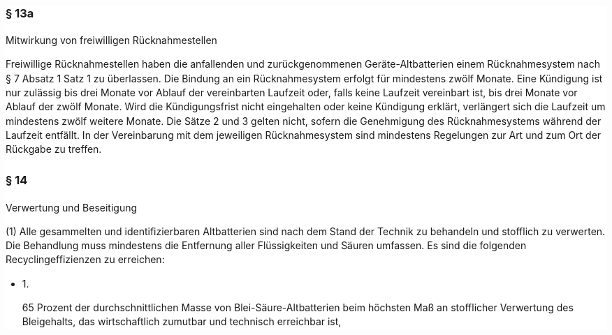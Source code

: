 ### § 13a  
Mitwirkung von freiwilligen Rücknahmestellen

<div>

<div class="jnhtml">

<div>

<div class="jurAbsatz">

Freiwillige Rücknahmestellen haben die anfallenden und zurückgenommenen
Geräte-Altbatterien einem Rücknahmesystem nach § 7 Absatz 1 Satz 1 zu
überlassen. Die Bindung an ein Rücknahmesystem erfolgt für mindestens
zwölf Monate. Eine Kündigung ist nur zulässig bis drei Monate vor Ablauf
der vereinbarten Laufzeit oder, falls keine Laufzeit vereinbart ist, bis
drei Monate vor Ablauf der zwölf Monate. Wird die Kündigungsfrist nicht
eingehalten oder keine Kündigung erklärt, verlängert sich die Laufzeit
um mindestens zwölf weitere Monate. Die Sätze 2 und 3 gelten nicht,
sofern die Genehmigung des Rücknahmesystems während der Laufzeit
entfällt. In der Vereinbarung mit dem jeweiligen Rücknahmesystem sind
mindestens Regelungen zur Art und zum Ort der Rückgabe zu treffen.

</div>

</div>

</div>

</div>

<span id="BJNR158210009BJNE001502360.html"></span>

### § 14  
Verwertung und Beseitigung

<div>

<div class="jnhtml">

<div>

<div class="jurAbsatz">

(1) Alle gesammelten und identifizierbaren Altbatterien sind nach dem
Stand der Technik zu behandeln und stofflich zu verwerten. Die
Behandlung muss mindestens die Entfernung aller Flüssigkeiten und Säuren
umfassen. Es sind die folgenden Recyclingeffizienzen zu erreichen:

  - 1\.
    
    <div style="">
    
    65 Prozent der durchschnittlichen Masse von Blei-Säure-Altbatterien
    beim höchsten Maß an stofflicher Verwertung des Bleigehalts, das
    wirtschaftlich zumutbar und technisch erreichbar ist,
    
    </div>
